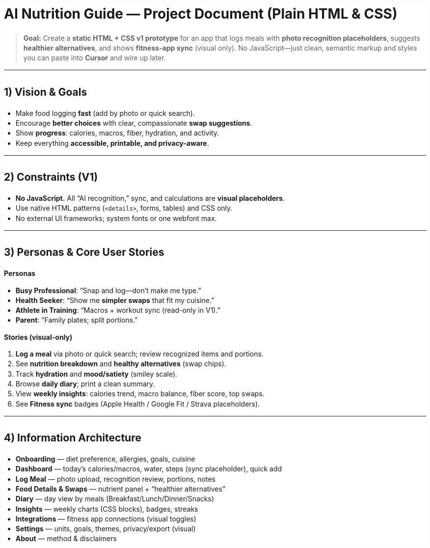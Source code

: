 # AI Nutrition Guide — Project Document (Plain HTML & CSS)

> **Goal:** Create a **static HTML + CSS v1 prototype** for an app that logs meals with **photo recognition placeholders**, suggests **healthier alternatives**, and shows **fitness-app sync** (visual only). No JavaScript—just clean, semantic markup and styles you can paste into **Cursor** and wire up later.

---

## 1) Vision & Goals

- Make food logging **fast** (add by photo or quick search).
- Encourage **better choices** with clear, compassionate **swap suggestions**.
- Show **progress**: calories, macros, fiber, hydration, and activity.
- Keep everything **accessible, printable, and privacy-aware**.

---

## 2) Constraints (V1)

- **No JavaScript.** All “AI recognition,” sync, and calculations are **visual placeholders**.
- Use native HTML patterns (`<details>`, forms, tables) and CSS only.
- No external UI frameworks; system fonts or one webfont max.

---

## 3) Personas & Core User Stories

**Personas**

- **Busy Professional**: “Snap and log—don’t make me type.”
- **Health Seeker**: “Show me **simpler swaps** that fit my cuisine.”
- **Athlete in Training**: “Macros + workout sync (read-only in V1).”
- **Parent**: “Family plates; split portions.”

**Stories (visual-only)**

1. **Log a meal** via photo or quick search; review recognized items and portions.
2. See **nutrition breakdown** and **healthy alternatives** (swap chips).
3. Track **hydration** and **mood/satiety** (smiley scale).
4. Browse **daily diary**; print a clean summary.
5. View **weekly insights**: calories trend, macro balance, fiber score, top swaps.
6. See **Fitness sync** badges (Apple Health / Google Fit / Strava placeholders).

---

## 4) Information Architecture

- **Onboarding** — diet preference, allergies, goals, cuisine
- **Dashboard** — today’s calories/macros, water, steps (sync placeholder), quick add
- **Log Meal** — photo upload, recognition review, portions, notes
- **Food Details & Swaps** — nutrient panel + “healthier alternatives”
- **Diary** — day view by meals (Breakfast/Lunch/Dinner/Snacks)
- **Insights** — weekly charts (CSS blocks), badges, streaks
- **Integrations** — fitness app connections (visual toggles)
- **Settings** — units, goals, themes, privacy/export (visual)
- **About** — method & disclaimers

